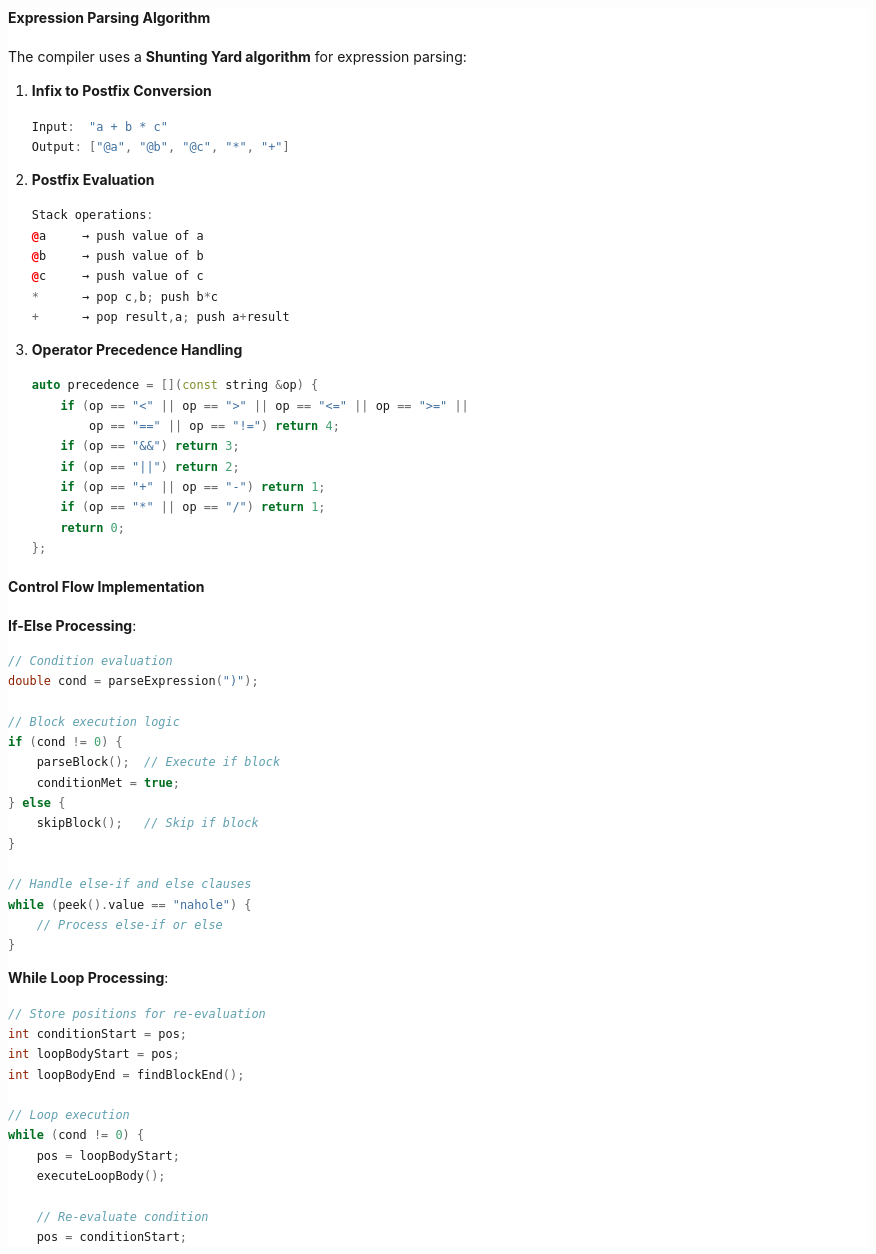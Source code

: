#### Expression Parsing Algorithm
The compiler uses a **Shunting Yard algorithm** for expression parsing:

1. **Infix to Postfix Conversion**
   ```cpp
   Input:  "a + b * c"
   Output: ["@a", "@b", "@c", "*", "+"]
   ```

2. **Postfix Evaluation**
   ```cpp
   Stack operations:
   @a     → push value of a
   @b     → push value of b  
   @c     → push value of c
   *      → pop c,b; push b*c
   +      → pop result,a; push a+result
   ```

3. **Operator Precedence Handling**
   ```cpp
   auto precedence = [](const string &op) {
       if (op == "<" || op == ">" || op == "<=" || op == ">=" || 
           op == "==" || op == "!=") return 4;
       if (op == "&&") return 3;
       if (op == "||") return 2;
       if (op == "+" || op == "-") return 1;
       if (op == "*" || op == "/") return 1;
       return 0;
   };
   ```

#### Control Flow Implementation

**If-Else Processing**:
```cpp
// Condition evaluation
double cond = parseExpression(")");

// Block execution logic
if (cond != 0) {
    parseBlock();  // Execute if block
    conditionMet = true;
} else {
    skipBlock();   // Skip if block
}

// Handle else-if and else clauses
while (peek().value == "nahole") {
    // Process else-if or else
}
```

**While Loop Processing**:
```cpp
// Store positions for re-evaluation
int conditionStart = pos;
int loopBodyStart = pos;
int loopBodyEnd = findBlockEnd();

// Loop execution
while (cond != 0) {
    pos = loopBodyStart;
    executeLoopBody();
    
    // Re-evaluate condition
    pos = conditionStart;
```